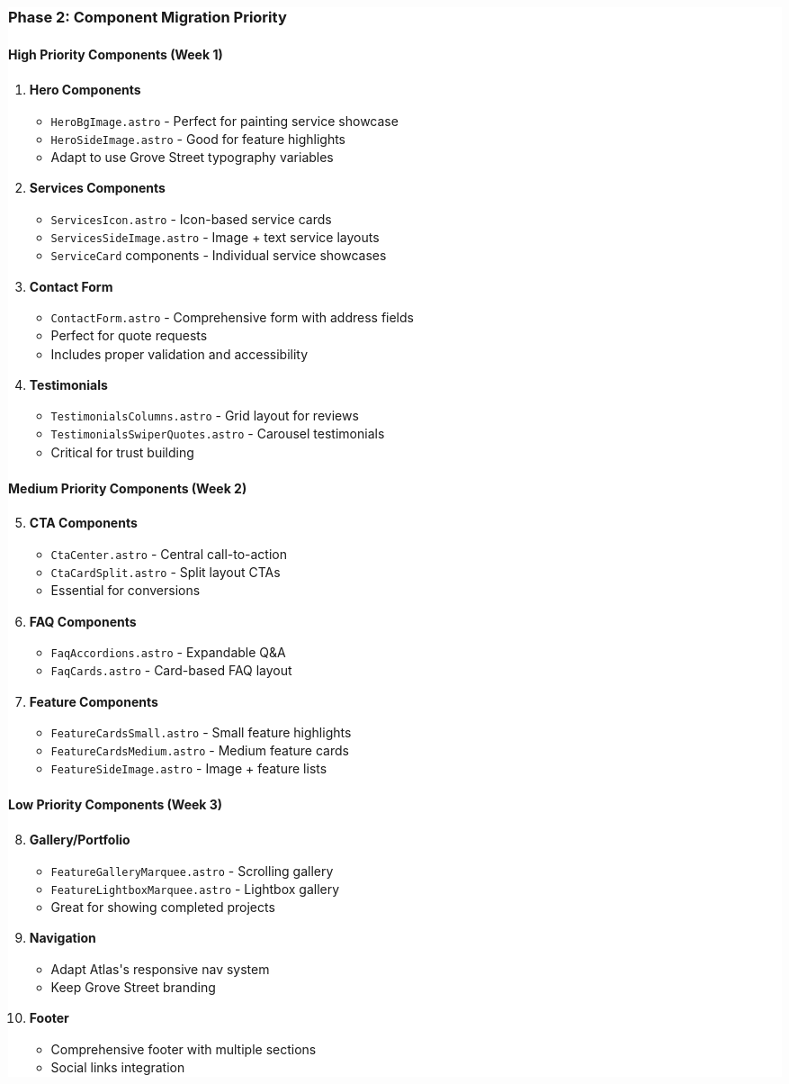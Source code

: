 ### Phase 2: Component Migration Priority

#### High Priority Components (Week 1)

1. **Hero Components**
   - `HeroBgImage.astro` - Perfect for painting service showcase
   - `HeroSideImage.astro` - Good for feature highlights
   - Adapt to use Grove Street typography variables

2. **Services Components**
   - `ServicesIcon.astro` - Icon-based service cards
   - `ServicesSideImage.astro` - Image + text service layouts
   - `ServiceCard` components - Individual service showcases

3. **Contact Form**
   - `ContactForm.astro` - Comprehensive form with address fields
   - Perfect for quote requests
   - Includes proper validation and accessibility

4. **Testimonials**
   - `TestimonialsColumns.astro` - Grid layout for reviews
   - `TestimonialsSwiperQuotes.astro` - Carousel testimonials
   - Critical for trust building

#### Medium Priority Components (Week 2)

5. **CTA Components**
   - `CtaCenter.astro` - Central call-to-action
   - `CtaCardSplit.astro` - Split layout CTAs
   - Essential for conversions

6. **FAQ Components**
   - `FaqAccordions.astro` - Expandable Q&A
   - `FaqCards.astro` - Card-based FAQ layout

7. **Feature Components**
   - `FeatureCardsSmall.astro` - Small feature highlights
   - `FeatureCardsMedium.astro` - Medium feature cards
   - `FeatureSideImage.astro` - Image + feature lists

#### Low Priority Components (Week 3)

8. **Gallery/Portfolio**
   - `FeatureGalleryMarquee.astro` - Scrolling gallery
   - `FeatureLightboxMarquee.astro` - Lightbox gallery
   - Great for showing completed projects

9. **Navigation**
   - Adapt Atlas's responsive nav system
   - Keep Grove Street branding

10. **Footer**
    - Comprehensive footer with multiple sections
    - Social links integration
